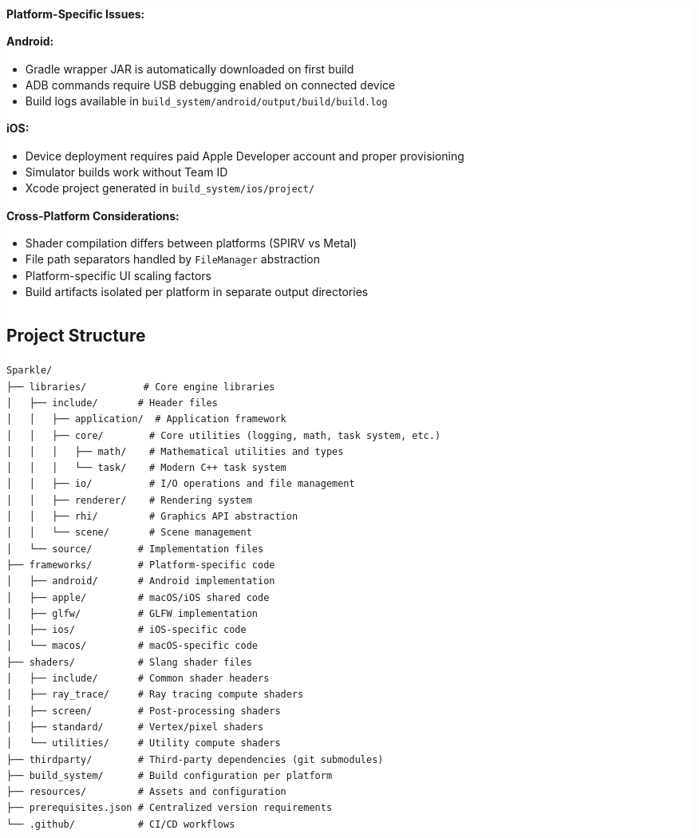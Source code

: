 **Platform-Specific Issues:**

**Android:**

- Gradle wrapper JAR is automatically downloaded on first build
- ADB commands require USB debugging enabled on connected device
- Build logs available in `build_system/android/output/build/build.log`

**iOS:**

- Device deployment requires paid Apple Developer account and proper provisioning
- Simulator builds work without Team ID
- Xcode project generated in `build_system/ios/project/`

**Cross-Platform Considerations:**

- Shader compilation differs between platforms (SPIRV vs Metal)
- File path separators handled by `FileManager` abstraction
- Platform-specific UI scaling factors
- Build artifacts isolated per platform in separate output directories

## Project Structure

```text
Sparkle/
├── libraries/          # Core engine libraries
│   ├── include/       # Header files
│   │   ├── application/  # Application framework
│   │   ├── core/        # Core utilities (logging, math, task system, etc.)
│   │   │   ├── math/    # Mathematical utilities and types
│   │   │   └── task/    # Modern C++ task system
│   │   ├── io/          # I/O operations and file management
│   │   ├── renderer/    # Rendering system
│   │   ├── rhi/         # Graphics API abstraction
│   │   └── scene/       # Scene management
│   └── source/        # Implementation files
├── frameworks/        # Platform-specific code
│   ├── android/       # Android implementation
│   ├── apple/         # macOS/iOS shared code
│   ├── glfw/          # GLFW implementation
│   ├── ios/           # iOS-specific code
│   └── macos/         # macOS-specific code
├── shaders/           # Slang shader files
│   ├── include/       # Common shader headers
│   ├── ray_trace/     # Ray tracing compute shaders
│   ├── screen/        # Post-processing shaders
│   ├── standard/      # Vertex/pixel shaders
│   └── utilities/     # Utility compute shaders
├── thirdparty/        # Third-party dependencies (git submodules)
├── build_system/      # Build configuration per platform
├── resources/         # Assets and configuration
├── prerequisites.json # Centralized version requirements
└── .github/           # CI/CD workflows
```
